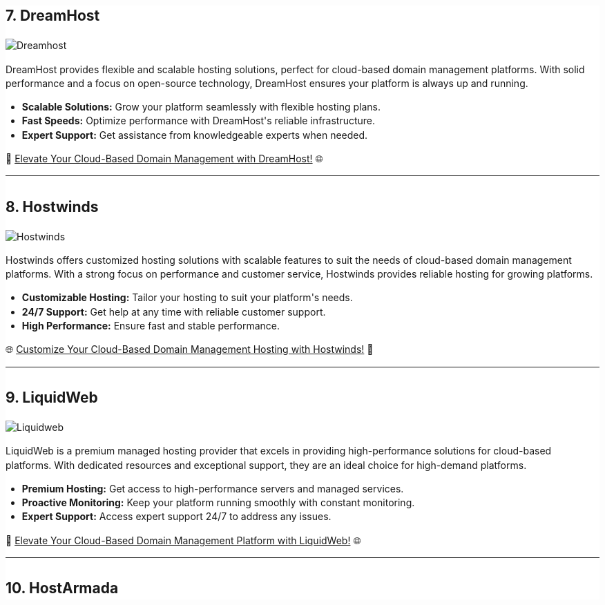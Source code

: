 
## 7. DreamHost

![Dreamhost](https://i.imgur.com/rXIg8ip.jpeg "Dreamhost Hosting")

DreamHost provides flexible and scalable hosting solutions, perfect for cloud-based domain management platforms. With solid performance and a focus on open-source technology, DreamHost ensures your platform is always up and running.

- **Scalable Solutions:** Grow your platform seamlessly with flexible hosting plans.
- **Fast Speeds:** Optimize performance with DreamHost's reliable infrastructure.
- **Expert Support:** Get assistance from knowledgeable experts when needed.

🚀 [Elevate Your Cloud-Based Domain Management with DreamHost!](https://snipitx.com/dreamhost-jy) 🌐

---

## 8. Hostwinds

![Hostwinds](https://i.imgur.com/53aSNXx.jpeg "Hostwinds Hosting")

Hostwinds offers customized hosting solutions with scalable features to suit the needs of cloud-based domain management platforms. With a strong focus on performance and customer service, Hostwinds provides reliable hosting for growing platforms.

- **Customizable Hosting:** Tailor your hosting to suit your platform's needs.
- **24/7 Support:** Get help at any time with reliable customer support.
- **High Performance:** Ensure fast and stable performance.

🌐 [Customize Your Cloud-Based Domain Management Hosting with Hostwinds!](https://snipitx.com/hostwinds-jy) 🚀

---

## 9. LiquidWeb

![Liquidweb](https://i.imgur.com/4IvT9SC.jpeg "Liquidweb Hosting")

LiquidWeb is a premium managed hosting provider that excels in providing high-performance solutions for cloud-based platforms. With dedicated resources and exceptional support, they are an ideal choice for high-demand platforms.

- **Premium Hosting:** Get access to high-performance servers and managed services.
- **Proactive Monitoring:** Keep your platform running smoothly with constant monitoring.
- **Expert Support:** Access expert support 24/7 to address any issues.

🚀 [Elevate Your Cloud-Based Domain Management Platform with LiquidWeb!](https://snipitx.com/liquidweb-jy) 🌐

---

## 10. HostArmada
